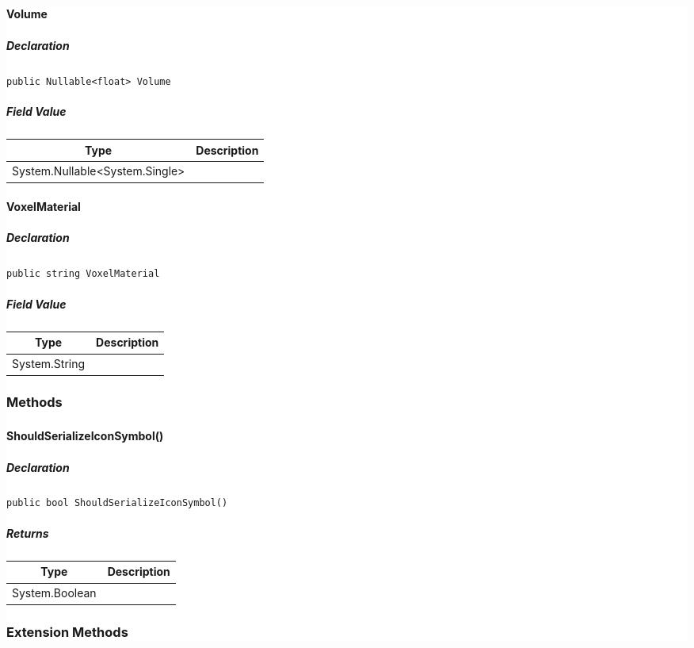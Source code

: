 #### Volume

##### Declaration

```
public Nullable<float> Volume
```

##### Field Value

| Type | Description |
| --- | --- |
| System.Nullable<System.Single\> |     |

#### VoxelMaterial

##### Declaration

```
public string VoxelMaterial
```

##### Field Value

| Type | Description |
| --- | --- |
| System.String |     |

### Methods

#### ShouldSerializeIconSymbol()

##### Declaration

```
public bool ShouldSerializeIconSymbol()
```

##### Returns

| Type | Description |
| --- | --- |
| System.Boolean |     |

### Extension Methods